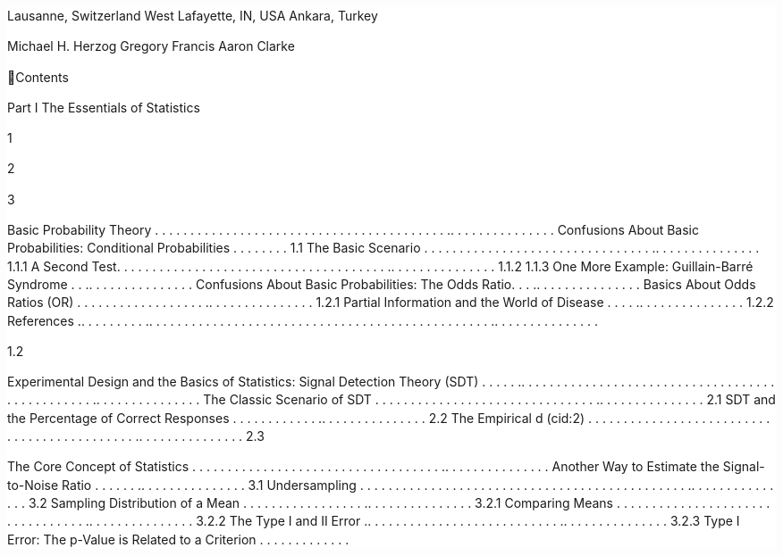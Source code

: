 Lausanne, Switzerland
West Lafayette, IN, USA
Ankara, Turkey

Michael H. Herzog
Gregory Francis
Aaron Clarke

Contents

Part I The Essentials of Statistics

1

2

3

Basic Probability Theory . . . . . . . . . . . . . . . . . . . . . . . . . . . . . . . . . . . . . . . . . .. . . . . . . . . . . . . . .
Confusions About Basic Probabilities: Conditional Probabilities . . . . . . . .
1.1
The Basic Scenario . . . . . . . . . . . . . . . . . . . . . . . . . . . . . . . . .. . . . . . . . . . . . . . .
1.1.1
A Second Test. . . . . . . . . . . . . . . . . . . . . . . . . . . . . . . . . . . . . . .. . . . . . . . . . . . . . .
1.1.2
1.1.3
One More Example: Guillain-Barré Syndrome . . .. . . . . . . . . . . . . . .
Confusions About Basic Probabilities: The Odds Ratio. . . .. . . . . . . . . . . . . . .
Basics About Odds Ratios (OR) . . . . . . . . . . . . . . . . . . .. . . . . . . . . . . . . . .
1.2.1
Partial Information and the World of Disease . . . . .. . . . . . . . . . . . . . .
1.2.2
References .. . . . . . . . . .. . . . . . . . . . . . . . . . . . . . . . . . . . . . . . . . . . . . . . . . . . . . . . . . .. . . . . . . . . . . . . . .

1.2

Experimental Design and the Basics of Statistics: Signal Detection
Theory (SDT) . . . . . .. . . . . . . . . . . . . . . . . . . . . . . . . . . . . . . . . . . . . . . . . . . . . . . . .. . . . . . . . . . . . . . .
The Classic Scenario of SDT . . . . . . . . . . . . . . . . . . . . . . . . . . . . . . . .. . . . . . . . . . . . . . .
2.1
SDT and the Percentage of Correct Responses . . . . . . . . . . . . .. . . . . . . . . . . . . . .
2.2
The Empirical d (cid:2) . . . . . . . . . . . . . . . . . . . . . . . . . . . . . . . . . . . . . . . . . . . . .. . . . . . . . . . . . . . .
2.3

The Core Concept of Statistics . . . . . . . . . . . . . . . . . . . . . . . . . . . . . . . . . . . .. . . . . . . . . . . . . . .
Another Way to Estimate the Signal-to-Noise Ratio . . . . . . .. . . . . . . . . . . . . . .
3.1
Undersampling . . . . . . . . . . . . . . . . . . . . . . . . . . . . . . . . . . . . . . . . . . . . . . .. . . . . . . . . . . . . . .
3.2
Sampling Distribution of a Mean . . . . . . . . . . . . . . . . . .. . . . . . . . . . . . . . .
3.2.1
Comparing Means . . . . . . . . . . . . . . . . . . . . . . . . . . . . . . . . . .. . . . . . . . . . . . . . .
3.2.2
The Type I and II Error .. . . . . . . . . . . . . . . . . . . . . . . . . . . .. . . . . . . . . . . . . . .
3.2.3
Type I Error: The p-Value is Related to a Criterion . . . . . . . . . . . . .